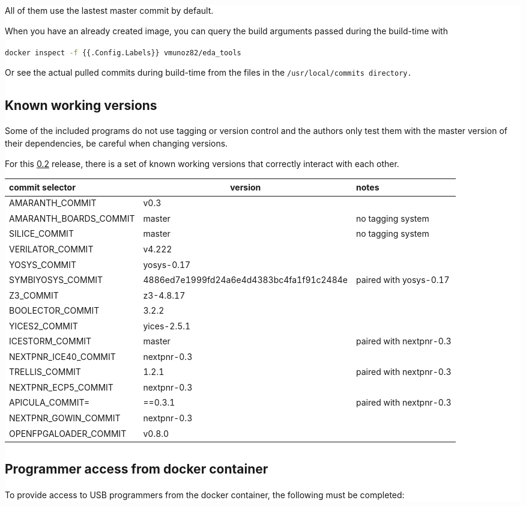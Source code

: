 All of them use the lastest master commit by default.

When you have an already created image, you can query the build arguments passed during the build-time with

```bash
docker inspect -f {{.Config.Labels}} vmunoz82/eda_tools
```

Or see the actual pulled commits during build-time from the files in the `/usr/local/commits directory.`

## Known working versions

Some of the included programs do not use tagging or version control and the authors only test them with the master version of their dependencies, be careful when changing versions.

For this [0.2](https://github.com/vmunoz82/eda_tools/tree/0.2) release, there is a set of known working versions that correctly interact with each other.

|commit selector|version|notes|
|:--|-|:--|
|AMARANTH_COMMIT|v0.3||
|AMARANTH_BOARDS_COMMIT|master|no tagging system|
|SILICE_COMMIT|master|no tagging system|
|VERILATOR_COMMIT|v4.222||
|YOSYS_COMMIT|yosys-0.17||
|SYMBIYOSYS_COMMIT|4886ed7e1999fd24a6e4d4383bc4fa1f91c2484e|paired with yosys-0.17|
|Z3_COMMIT|z3-4.8.17||
|BOOLECTOR_COMMIT|3.2.2||
|YICES2_COMMIT|yices-2.5.1||
|ICESTORM_COMMIT|master|paired with nextpnr-0.3|
|NEXTPNR_ICE40_COMMIT|nextpnr-0.3||
|TRELLIS_COMMIT|1.2.1|paired with nextpnr-0.3|
|NEXTPNR_ECP5_COMMIT|nextpnr-0.3||
|APICULA_COMMIT=|==0.3.1|paired with nextpnr-0.3|
|NEXTPNR_GOWIN_COMMIT|nextpnr-0.3||
|OPENFPGALOADER_COMMIT|v0.8.0||

## Programmer access from docker container

To provide access to USB programmers from the docker container, the following must be completed:

